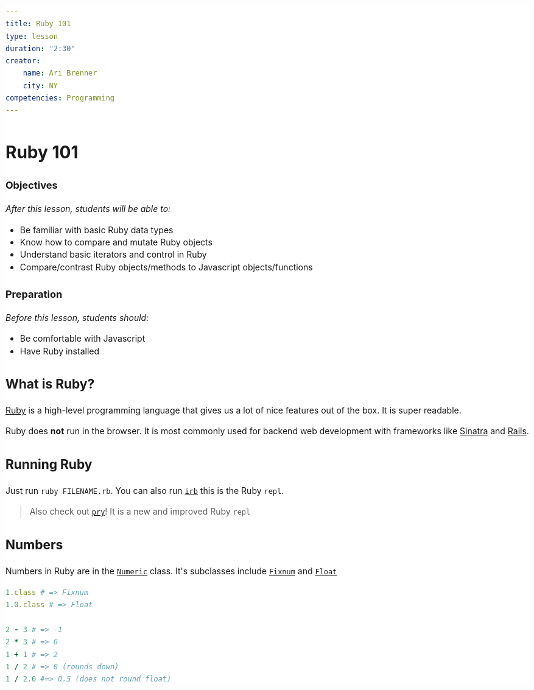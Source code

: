 ```yaml
---
title: Ruby 101
type: lesson
duration: "2:30"
creator:
    name: Ari Brenner
    city: NY
competencies: Programming
---
```


# Ruby 101

### Objectives
*After this lesson, students will be able to:*
- Be familiar with basic Ruby data types
- Know how to compare and mutate Ruby objects
- Understand basic iterators and control in Ruby
- Compare/contrast Ruby objects/methods to Javascript objects/functions

### Preparation
*Before this lesson, students should:*
- Be comfortable with Javascript
- Have Ruby installed


## What is Ruby?

[Ruby](https://www.ruby-lang.org/en/about/) is a high-level  programming language that gives us a lot of nice features out of the box.  It is super readable.

Ruby does **not** run in the browser.  It is most commonly used for backend web development with frameworks like [Sinatra](http://www.sinatrarb.com/) and [Rails](http://rubyonrails.org/).

## Running Ruby

Just run `ruby FILENAME.rb`.  You can also run [`irb`](https://www.tutorialspoint.com/ruby/interactive_ruby.htm) this is the Ruby `repl`.

> Also check out [`pry`](http://pryrepl.org/)! It is a new and improved Ruby `repl`

## Numbers

Numbers in Ruby are in the [`Numeric`](https://ruby-doc.org/core-2.1.0/Numeric.html) class.  It's subclasses include [`Fixnum`](https://ruby-doc.org/core-2.1.0/Fixnum.html) and [`Float`](https://ruby-doc.org/core-2.1.0/Float.html)

```ruby
1.class # => Fixnum
1.0.class # => Float

2 - 3 # => -1
2 * 3 # => 6
1 + 1 # => 2
1 / 2 # => 0 (rounds down)
1 / 2.0 #=> 0.5 (does not round float)
```
